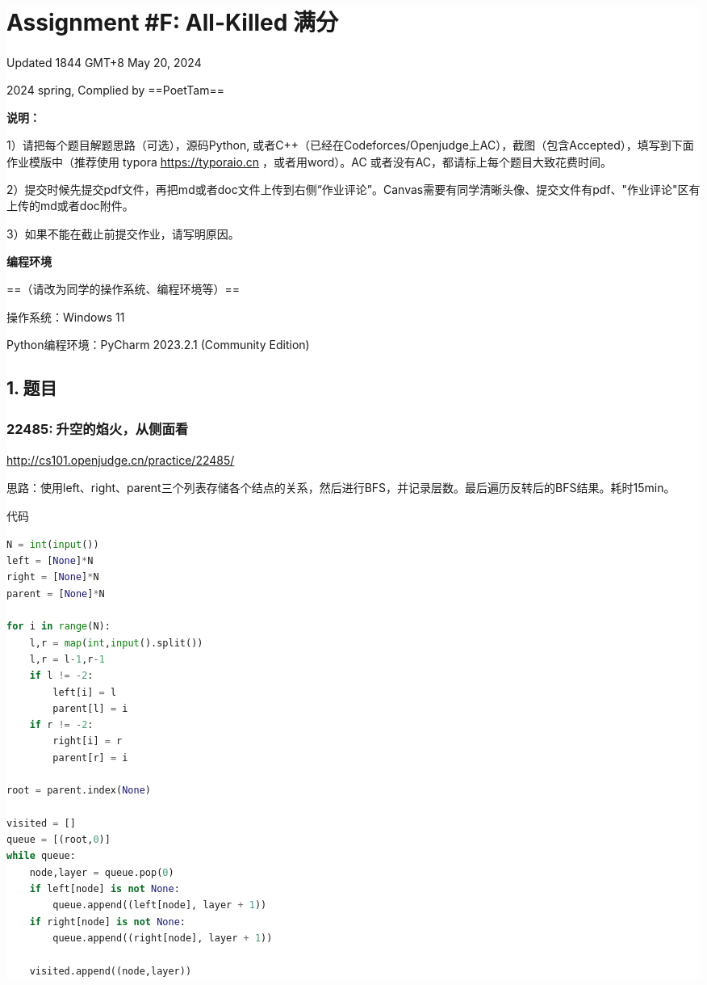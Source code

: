 # Assignment #F: All-Killed 满分

Updated 1844 GMT+8 May 20, 2024

2024 spring, Complied by ==PoetTam==



**说明：**

1）请把每个题目解题思路（可选），源码Python, 或者C++（已经在Codeforces/Openjudge上AC），截图（包含Accepted），填写到下面作业模版中（推荐使用 typora https://typoraio.cn ，或者用word）。AC 或者没有AC，都请标上每个题目大致花费时间。

2）提交时候先提交pdf文件，再把md或者doc文件上传到右侧“作业评论”。Canvas需要有同学清晰头像、提交文件有pdf、"作业评论"区有上传的md或者doc附件。

3）如果不能在截止前提交作业，请写明原因。



**编程环境**

==（请改为同学的操作系统、编程环境等）==

操作系统：Windows 11

Python编程环境：PyCharm 2023.2.1 (Community Edition)





## 1. 题目

### 22485: 升空的焰火，从侧面看

http://cs101.openjudge.cn/practice/22485/



思路：使用left、right、parent三个列表存储各个结点的关系，然后进行BFS，并记录层数。最后遍历反转后的BFS结果。耗时15min。



代码

```python
N = int(input())
left = [None]*N
right = [None]*N
parent = [None]*N

for i in range(N):
    l,r = map(int,input().split())
    l,r = l-1,r-1
    if l != -2:
        left[i] = l
        parent[l] = i
    if r != -2:
        right[i] = r
        parent[r] = i

root = parent.index(None)

visited = []
queue = [(root,0)]
while queue:
    node,layer = queue.pop(0)
    if left[node] is not None:
        queue.append((left[node], layer + 1))
    if right[node] is not None:
        queue.append((right[node], layer + 1))

    visited.append((node,layer))
```